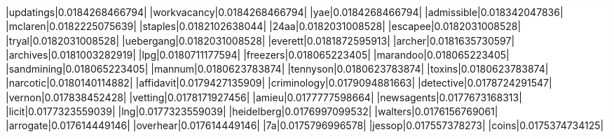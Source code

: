 |updatings|0.0184268466794|
|workvacancy|0.0184268466794|
|yae|0.0184268466794|
|admissible|0.018342047836|
|mclaren|0.0182225075639|
|staples|0.0182102638044|
|24aa|0.0182031008528|
|escapee|0.0182031008528|
|tryal|0.0182031008528|
|uebergang|0.0182031008528|
|everett|0.0181872595913|
|archer|0.0181635730597|
|archives|0.0181003282919|
|lpg|0.0180711177594|
|freezers|0.018065223405|
|marandoo|0.018065223405|
|sandmining|0.018065223405|
|mannum|0.0180623783874|
|tennyson|0.0180623783874|
|toxins|0.0180623783874|
|narcotic|0.0180140114882|
|affidavit|0.0179427135909|
|criminology|0.0179094881663|
|detective|0.0178724291547|
|vernon|0.017838452428|
|vetting|0.0178171927456|
|amieu|0.0177777598664|
|newsagents|0.0177673168313|
|licit|0.0177323559039|
|lng|0.0177323559039|
|heidelberg|0.0176997099532|
|walters|0.0176156769061|
|arrogate|0.017614449146|
|overhear|0.017614449146|
|7a|0.0175796996578|
|jessop|0.017557378273|
|coins|0.0175374734125|